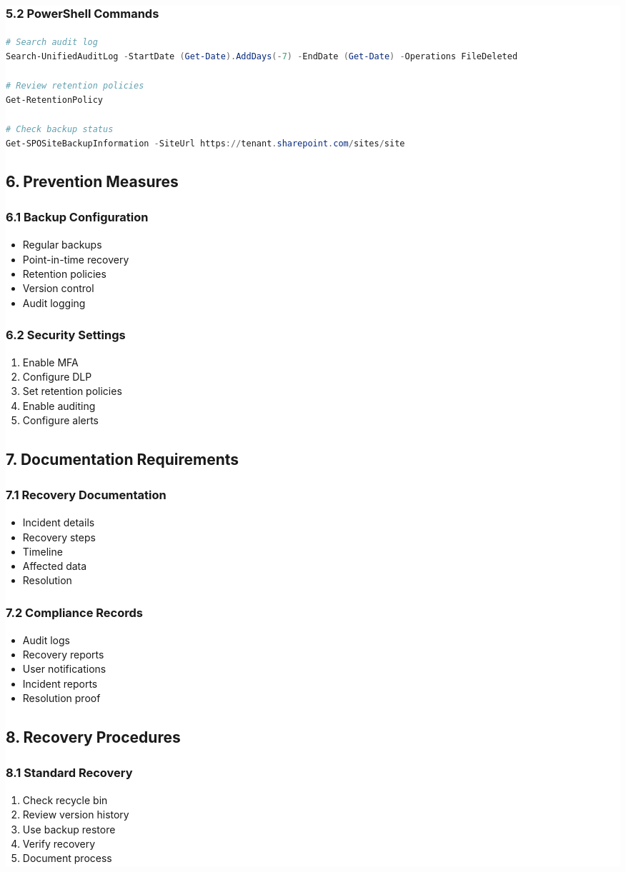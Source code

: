 ### 5.2 PowerShell Commands
```powershell
# Search audit log
Search-UnifiedAuditLog -StartDate (Get-Date).AddDays(-7) -EndDate (Get-Date) -Operations FileDeleted

# Review retention policies
Get-RetentionPolicy

# Check backup status
Get-SPOSiteBackupInformation -SiteUrl https://tenant.sharepoint.com/sites/site
```

## 6. Prevention Measures

### 6.1 Backup Configuration
- Regular backups
- Point-in-time recovery
- Retention policies
- Version control
- Audit logging

### 6.2 Security Settings
1. Enable MFA
2. Configure DLP
3. Set retention policies
4. Enable auditing
5. Configure alerts

## 7. Documentation Requirements

### 7.1 Recovery Documentation
- Incident details
- Recovery steps
- Timeline
- Affected data
- Resolution

### 7.2 Compliance Records
- Audit logs
- Recovery reports
- User notifications
- Incident reports
- Resolution proof

## 8. Recovery Procedures

### 8.1 Standard Recovery
1. Check recycle bin
2. Review version history
3. Use backup restore
4. Verify recovery
5. Document process
